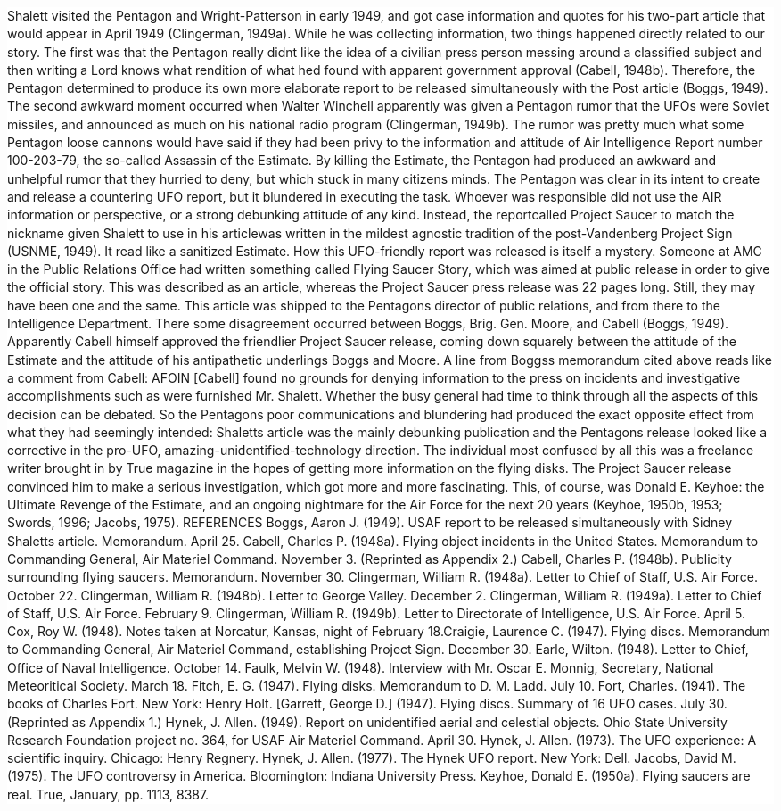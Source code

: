 Shalett visited the Pentagon and Wright-Patterson in early 1949, and got case information and quotes for his two-part article that would appear in April 1949 (Clingerman, 1949a). While he was collecting information, two things happened directly related to our story. The first was that the Pentagon really didnt like the idea of a civilian press person messing around a classified subject and then writing a Lord knows what rendition of what hed found with apparent government approval (Cabell, 1948b). Therefore, the Pentagon determined to produce its own more elaborate report to be released simultaneously with the Post article (Boggs, 1949).
The second awkward moment occurred when Walter Winchell apparently was given a Pentagon rumor that the UFOs were Soviet missiles, and announced as much on his national radio program (Clingerman, 1949b). The rumor was pretty much what some Pentagon loose cannons would have said if they had been privy to the information and attitude of Air Intelligence Report number 100-203-79, the so-called Assassin of the Estimate. By killing the Estimate, the Pentagon had produced an awkward and unhelpful rumor that they hurried to deny, but which stuck in many citizens minds.
The Pentagon was clear in its intent to create and release a countering UFO report, but it blundered in executing the task. Whoever was responsible did not use the AIR information or perspective, or a strong debunking attitude of any kind. Instead, the reportcalled Project Saucer to match the nickname given Shalett to use in his articlewas written in the mildest agnostic tradition of the post-Vandenberg Project Sign (USNME, 1949). It read like a sanitized Estimate.
How this UFO-friendly report was released is itself a mystery. Someone at AMC in the Public Relations Office had written something called Flying Saucer Story, which was aimed at public release in order to give the official story. This was described as an article, whereas the Project Saucer press release was 22 pages long. Still, they may have been one and the same.
This article was shipped to the Pentagons director of public relations, and from there to the Intelligence Department. There some disagreement occurred between Boggs, Brig. Gen. Moore, and Cabell (Boggs, 1949). Apparently Cabell himself approved the friendlier Project Saucer release, coming down squarely between the attitude of the Estimate and the attitude of his antipathetic underlings Boggs and Moore.
A line from Boggss memorandum cited above reads like a comment from Cabell:
AFOIN [Cabell] found no grounds for denying information to the press on incidents and investigative accomplishments such as were furnished Mr. Shalett.
Whether the busy general had time to think through all the aspects of this decision can be debated.
So the Pentagons poor communications and blundering had produced the exact opposite effect from what they had seemingly intended: Shaletts article was the mainly debunking publication and the Pentagons release looked like a corrective in the pro-UFO, amazing-unidentified-technology direction.
The individual most confused by all this was a freelance writer brought in by True magazine in the hopes of getting more information on the flying disks. The Project Saucer release convinced him to make a serious investigation, which got more and more fascinating.
This, of course, was Donald E. Keyhoe: the Ultimate Revenge of the Estimate, and an ongoing nightmare for the Air Force for the next 20 years (Keyhoe, 1950b, 1953; Swords, 1996; Jacobs, 1975).
REFERENCES
Boggs, Aaron J. (1949). USAF report to be released simultaneously with Sidney Shaletts article. Memorandum. April 25.
Cabell, Charles P. (1948a). Flying object incidents in the United States. Memorandum to Commanding General, Air Materiel Command. November 3. (Reprinted as Appendix 2.)
Cabell, Charles P. (1948b). Publicity surrounding flying saucers. Memorandum. November 30. Clingerman, William R. (1948a). Letter to Chief of Staff, U.S. Air Force. October 22. Clingerman, William R. (1948b). Letter to George Valley. December 2. Clingerman, William R. (1949a). Letter to Chief of Staff, U.S. Air Force. February 9.
Clingerman, William R. (1949b). Letter to Directorate of Intelligence, U.S. Air Force. April 5.
Cox, Roy W. (1948). Notes taken at Norcatur, Kansas, night of February 18.Craigie, Laurence C. (1947). Flying discs. Memorandum to Commanding General, Air Materiel Command, establishing Project Sign. December 30.
Earle, Wilton. (1948). Letter to Chief, Office of Naval Intelligence. October 14.
Faulk, Melvin W. (1948). Interview with Mr. Oscar E. Monnig, Secretary, National Meteoritical Society. March 18.
Fitch, E. G. (1947). Flying disks. Memorandum to D. M. Ladd. July 10.
Fort, Charles. (1941). The books of Charles Fort. New York: Henry Holt.
[Garrett, George D.] (1947). Flying discs. Summary of 16 UFO cases. July 30. (Reprinted as Appendix 1.) Hynek, J. Allen. (1949). Report on unidentified aerial and celestial objects. Ohio State University Research Foundation project no. 364, for USAF Air Materiel Command. April 30.
Hynek, J. Allen. (1973). The UFO experience: A scientific inquiry. Chicago: Henry Regnery.
Hynek, J. Allen. (1977). The Hynek UFO report. New York: Dell.
Jacobs, David M. (1975). The UFO controversy in America. Bloomington: Indiana University Press.
Keyhoe, Donald E. (1950a). Flying saucers are real. True, January, pp. 1113, 8387.
